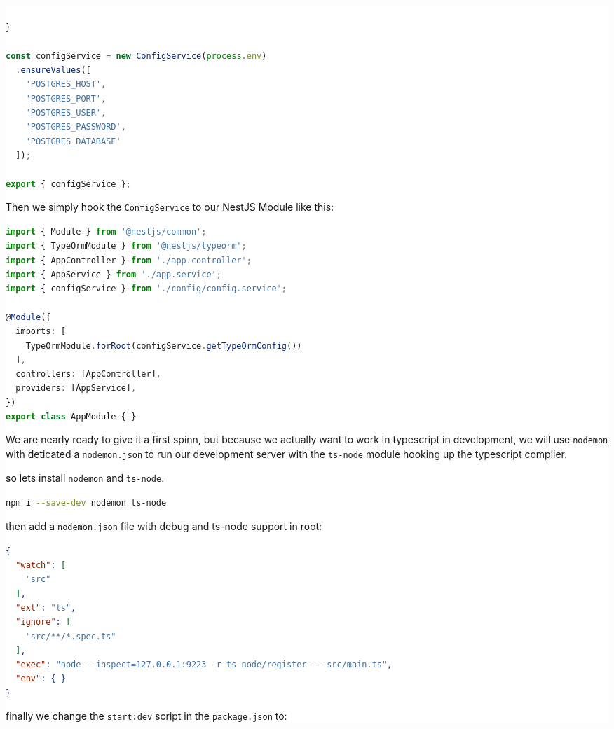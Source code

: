 ```typescript

}

const configService = new ConfigService(process.env)
  .ensureValues([
    'POSTGRES_HOST',
    'POSTGRES_PORT',
    'POSTGRES_USER',
    'POSTGRES_PASSWORD',
    'POSTGRES_DATABASE'
  ]);

export { configService };
```

Then we simply hook the `ConfigService` to our NestJS Module like this: 
```typescript
import { Module } from '@nestjs/common';
import { TypeOrmModule } from '@nestjs/typeorm';
import { AppController } from './app.controller';
import { AppService } from './app.service';
import { configService } from './config/config.service';

@Module({
  imports: [
    TypeOrmModule.forRoot(configService.getTypeOrmConfig())
  ],
  controllers: [AppController],
  providers: [AppService],
})
export class AppModule { }
```

We are nearly ready to give it a first spinn, but because we actually want to work in typescript in development, 
we will use `nodemon` with deticated a `nodemon.json` to run our development server with the `ts-node` module hooking up the typescript compiler. 

so lets install `nodemon` and `ts-node`.
```bash
npm i --save-dev nodemon ts-node
```
then add a `nodemon.json` file with debug and ts-node support in root: 
```json
{
  "watch": [
    "src"
  ],
  "ext": "ts",
  "ignore": [
    "src/**/*.spec.ts"
  ],
  "exec": "node --inspect=127.0.0.1:9223 -r ts-node/register -- src/main.ts",
  "env": { }
}
```
finally we change the `start:dev` script in the `package.json` to:
